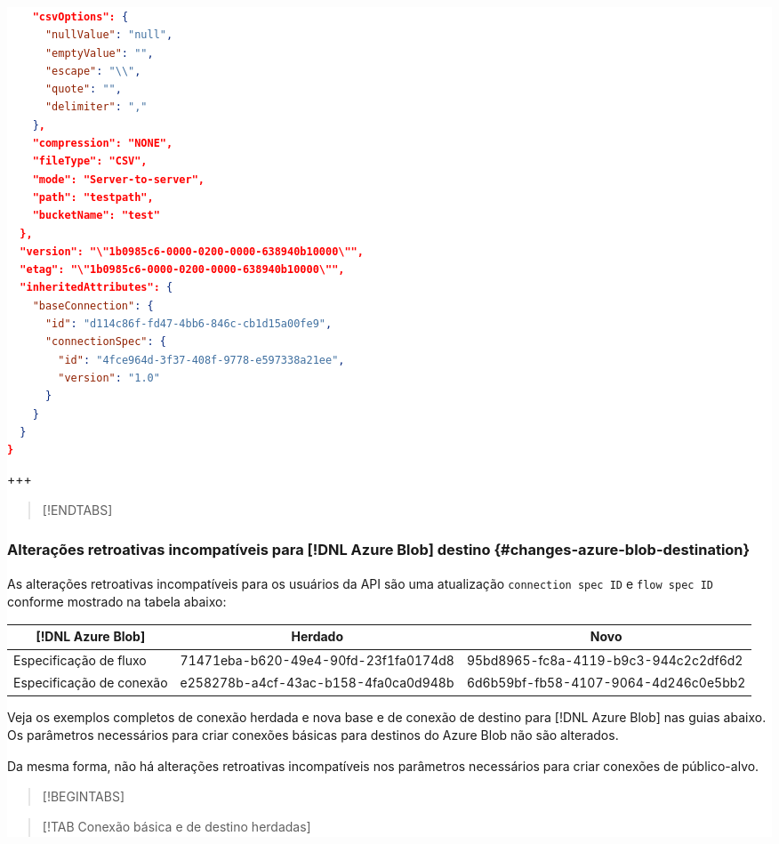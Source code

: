 ```json {line-numbers="true" start-line="1" highlight="12, 16-27"}
    "csvOptions": {
      "nullValue": "null",
      "emptyValue": "",
      "escape": "\\",
      "quote": "",
      "delimiter": ","
    },
    "compression": "NONE",
    "fileType": "CSV",
    "mode": "Server-to-server",
    "path": "testpath",
    "bucketName": "test"
  },
  "version": "\"1b0985c6-0000-0200-0000-638940b10000\"",
  "etag": "\"1b0985c6-0000-0200-0000-638940b10000\"",
  "inheritedAttributes": {
    "baseConnection": {
      "id": "d114c86f-fd47-4bb6-846c-cb1d15a00fe9",
      "connectionSpec": {
        "id": "4fce964d-3f37-408f-9778-e597338a21ee",
        "version": "1.0"
      }
    }
  }
}
```

+++

>[!ENDTABS]

### Alterações retroativas incompatíveis para [!DNL Azure Blob] destino {#changes-azure-blob-destination}

As alterações retroativas incompatíveis para os usuários da API são uma atualização `connection spec ID` e `flow spec ID` conforme mostrado na tabela abaixo:

| [!DNL Azure Blob] | Herdado | Novo |
|---------|----------|---------|
| Especificação de fluxo | 71471eba-b620-49e4-90fd-23f1fa0174d8 | 95bd8965-fc8a-4119-b9c3-944c2c2df6d2 |
| Especificação de conexão | e258278b-a4cf-43ac-b158-4fa0ca0d948b | 6d6b59bf-fb58-4107-9064-4d246c0e5bb2 |

Veja os exemplos completos de conexão herdada e nova base e de conexão de destino para [!DNL Azure Blob] nas guias abaixo. Os parâmetros necessários para criar conexões básicas para destinos do Azure Blob não são alterados.

Da mesma forma, não há alterações retroativas incompatíveis nos parâmetros necessários para criar conexões de público-alvo.

>[!BEGINTABS]

>[!TAB Conexão básica e de destino herdadas]
